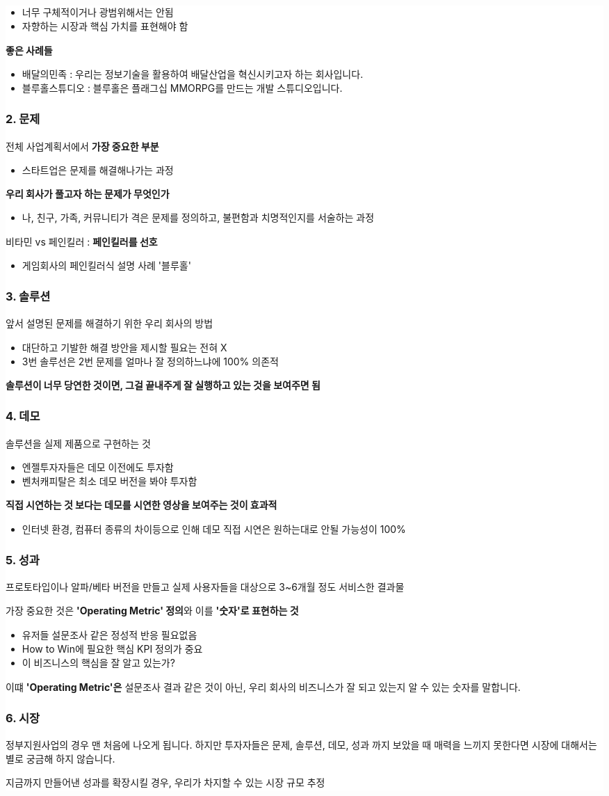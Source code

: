 - 너무 구체적이거나 광범위해서는 안됨
- 자향하는 시장과 핵심 가치를 표현해야 함

**좋은 사례들**

- 배달의민족 : 우리는 정보기술을 활용하여 배달산업을 혁신시키고자 하는 회사입니다.
- 블루홀스튜디오 : 블루홀은 플래그십 MMORPG를 만드는 개발 스튜디오입니다.

### 2. 문제

전체 사업계획서에서 **가장 중요한 부분**

- 스타트업은 문제를 해결해나가는 과정

**우리 회사가 풀고자 하는 문제가 무엇인가**

- 나, 친구, 가족, 커뮤니티가 격은 문제를 정의하고, 불편함과 치명적인지를 서술하는 과정

비타민 vs 페인킬러 : **페인킬러를 선호**

- 게임회사의 페인킬러식 설명 사례 '블루홀'

### 3. 솔루션

앞서 설명된 문제를 해결하기 위한 우리 회사의 방법

- 대단하고 기발한 해결 방안을 제시할 필요는 전혀 X
- 3번 솔루선은 2번 문제를 얼마나 잘 정의하느냐에 100% 의존적

**솔루션이 너무 당연한 것이면, 그걸 끝내주게 잘 실행하고 있는 것을 보여주면 됨**

### 4. 데모

솔루션을 실제 제품으로 구현하는 것

- 엔젤투자자들은 데모 이전에도 투자함
- 벤처캐피탈은 최소 데모 버전을 봐야 투자함

**직접 시연하는 것 보다는 데모를 시연한 영상을 보여주는 것이 효과적**

- 인터넷 환경, 컴퓨터 종류의 차이등으로 인해 데모 직접 시연은 원하는대로 안될 가능성이 100%

### 5. 성과

프로토타입이나 알파/베타 버전을 만들고 실제 사용자들을 대상으로 3~6개월 정도 서비스한 결과물

가장 중요한 것은 **'Operating Metric' 정의**와 이를 **'숫자'로 표현하는 것**

- 유저들 설문조사 같은 정성적 반응 필요없음
- How to Win에 필요한 핵심 KPI 정의가 중요
- 이 비즈니스의 핵심을 잘 알고 있는가?

이떄 **'Operating Metric'은** 설문조사 결과 같은 것이 아닌, 우리 회사의 비즈니스가 잘 되고 있는지 알 수 있는 숫자를 말합니다.

### 6. 시장

정부지원사업의 경우 맨 처음에 나오게 됩니다. 하지만 투자자들은 문제, 솔루션, 데모, 성과 까지 보았을 때 매력을 느끼지 못한다면 시장에 대해서는 별로 궁금해 하지 않습니다.

지금까지 만들어낸 성과를 확장시킬 경우, 우리가 차지할 수 있는 시장 규모 추정
